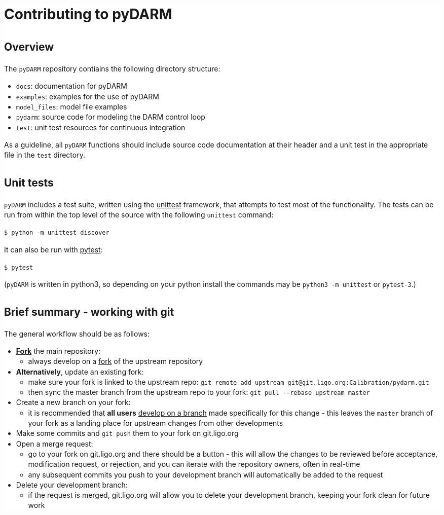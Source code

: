 # Contributing to pyDARM

## Overview

The `pyDARM` repository contiains the following directory structure:
* `docs`: documentation for pyDARM
* `examples`: examples for the use of pyDARM
* `model_files`: model file examples
* `pydarm`: source code for modeling the DARM control loop
* `test`: unit test resources for continuous integration

As a guideline, all `pyDARM` functions should include source code documentation at their header and a unit test in the appropriate file in the `test` directory.

## Unit tests

`pyDARM` includes a test suite, written using the
[unittest](https://docs.python.org/3/library/unittest.html) framework,
that attempts to test most of the functionality.  The tests can be run
from within the top level of the source with the following `unittest`
command:
```shell
$ python -m unittest discover
```
It can also be run with
[pytest](https://docs.pytest.org/en/stable/index.html):
```shell
$ pytest
```
(`pyDARM` is written in python3, so depending on your python install
the commands may be `python3 -m unittest` or `pytest-3`.)


## Brief summary - working with git

The general workflow should be as follows:
* [**Fork**](https://git.ligo.org/Calibration/pydarm/-/forks/new) the main repository:
  * always develop on a [fork](//doc.gitlab.com/ee/workflow/forking_workflow.html#creating-a-fork) of the upstream repository
* **Alternatively**, update an existing fork:
  * make sure your fork is linked to the upstream repo: `git remote add upstream git@git.ligo.org:Calibration/pydarm.git`
  * then sync the master branch from the upstream repo to your fork: `git pull --rebase upstream master`
* Create a new branch on your fork:
  * it is recommended that **all users** [develop on a branch](//doc.gitlab.com/ee/workflow/forking_workflow.html#creating-a-fork) made specifically for this change - this leaves the `master` branch of your fork as a landing place for upstream changes from other developments
* Make some commits and `git push` them to your fork on git.ligo.org
* Open a merge request:
  * go to your fork on git.ligo.org and there should be a button - this will allow the changes to be reviewed before acceptance, modification request, or rejection, and you can iterate with the repository owners, often in real-time
  * any subsequent commits you push to your development branch will automatically be added to the request
* Delete your development branch:
  * if the request is merged, git.ligo.org will allow you to delete your development branch, keeping your fork clean for future work
